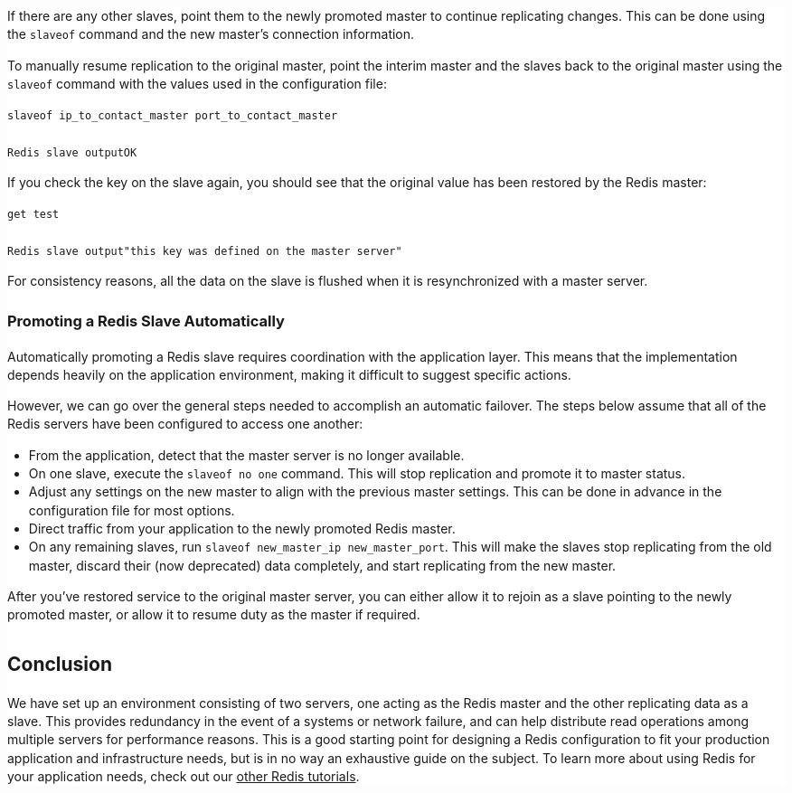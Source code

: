 If there are any other slaves, point them to the newly promoted master to continue replicating changes. This can be done using the `slaveof` command and the new master’s connection information.

To manually resume replication to the original master, point the interim master and the slaves back to the original master using the `slaveof` command with the values used in the configuration file:

    slaveof ip_to_contact_master port_to_contact_master

    Redis slave outputOK

If you check the key on the slave again, you should see that the original value has been restored by the Redis master:

    get test

    Redis slave output"this key was defined on the master server"

For consistency reasons, all the data on the slave is flushed when it is resynchronized with a master server.

### Promoting a Redis Slave Automatically

Automatically promoting a Redis slave requires coordination with the application layer. This means that the implementation depends heavily on the application environment, making it difficult to suggest specific actions.

However, we can go over the general steps needed to accomplish an automatic failover. The steps below assume that all of the Redis servers have been configured to access one another:

- From the application, detect that the master server is no longer available.
- On one slave, execute the `slaveof no one` command. This will stop replication and promote it to master status.
- Adjust any settings on the new master to align with the previous master settings. This can be done in advance in the configuration file for most options.
- Direct traffic from your application to the newly promoted Redis master.
- On any remaining slaves, run `slaveof new_master_ip new_master_port`. This will make the slaves stop replicating from the old master, discard their (now deprecated) data completely, and start replicating from the new master.

After you’ve restored service to the original master server, you can either allow it to rejoin as a slave pointing to the newly promoted master, or allow it to resume duty as the master if required.

## Conclusion

We have set up an environment consisting of two servers, one acting as the Redis master and the other replicating data as a slave. This provides redundancy in the event of a systems or network failure, and can help distribute read operations among multiple servers for performance reasons. This is a good starting point for designing a Redis configuration to fit your production application and infrastructure needs, but is in no way an exhaustive guide on the subject. To learn more about using Redis for your application needs, check out our [other Redis tutorials](https://www.digitalocean.com/community/tags/redis).
